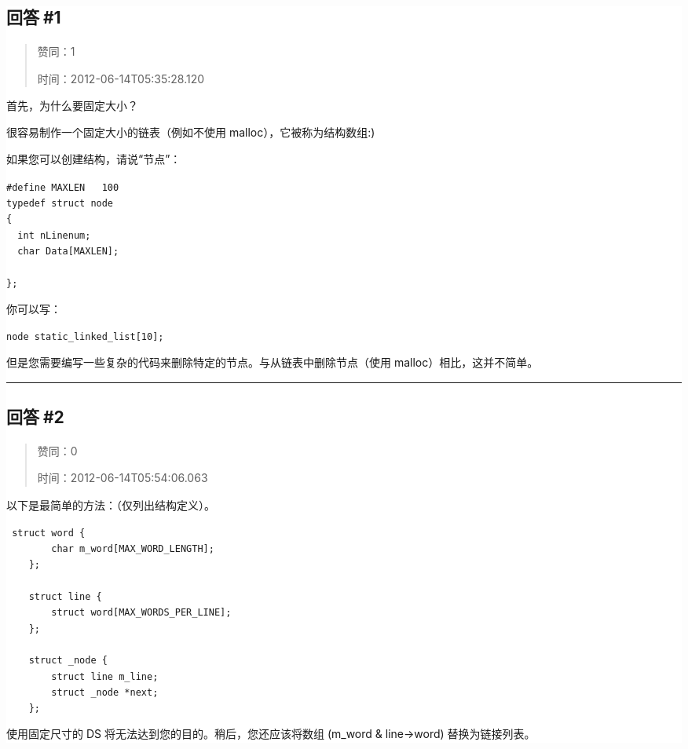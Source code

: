 ## 回答 #1

> 赞同：1
> 
> 时间：2012-06-14T05:35:28.120

首先，为什么要固定大小？

很容易制作一个固定大小的链表（例如不使用 malloc），它被称为结构数组:)

如果您可以创建结构，请说“节点”：

```
#define MAXLEN   100
typedef struct node
{
  int nLinenum;
  char Data[MAXLEN];

}; 
```

你可以写：

```
node static_linked_list[10]; 
```

但是您需要编写一些复杂的代码来删除特定的节点。与从链表中删除节点（使用 malloc）相比，这并不简单。

* * *

## 回答 #2

> 赞同：0
> 
> 时间：2012-06-14T05:54:06.063

以下是最简单的方法：（仅列出结构定义）。

```
 struct word {
        char m_word[MAX_WORD_LENGTH];
    };

    struct line {
        struct word[MAX_WORDS_PER_LINE];
    };

    struct _node {
        struct line m_line;
        struct _node *next;
    }; 
```

使用固定尺寸的 DS 将无法达到您的目的。稍后，您还应该将数组 (m_word & line->word) 替换为链接列表。
